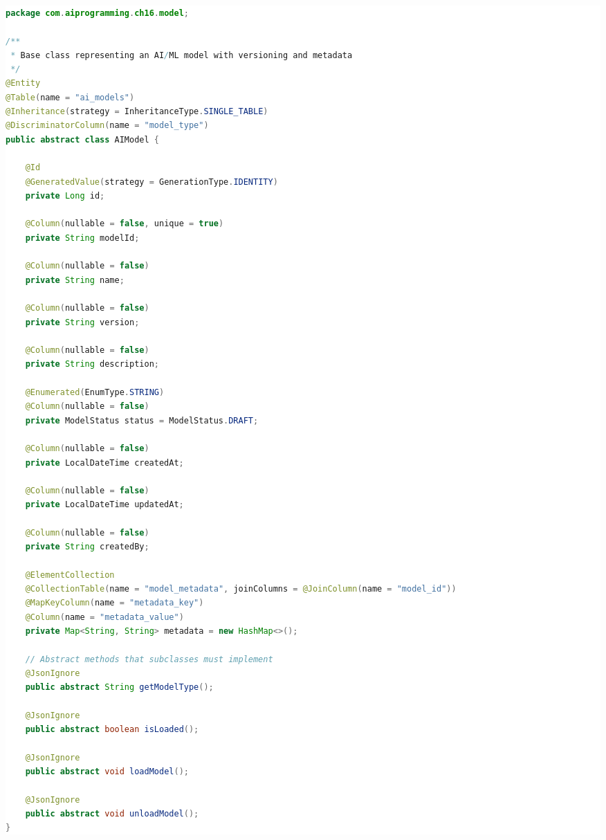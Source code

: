 ```java
package com.aiprogramming.ch16.model;

/**
 * Base class representing an AI/ML model with versioning and metadata
 */
@Entity
@Table(name = "ai_models")
@Inheritance(strategy = InheritanceType.SINGLE_TABLE)
@DiscriminatorColumn(name = "model_type")
public abstract class AIModel {

    @Id
    @GeneratedValue(strategy = GenerationType.IDENTITY)
    private Long id;

    @Column(nullable = false, unique = true)
    private String modelId;

    @Column(nullable = false)
    private String name;

    @Column(nullable = false)
    private String version;

    @Column(nullable = false)
    private String description;

    @Enumerated(EnumType.STRING)
    @Column(nullable = false)
    private ModelStatus status = ModelStatus.DRAFT;

    @Column(nullable = false)
    private LocalDateTime createdAt;

    @Column(nullable = false)
    private LocalDateTime updatedAt;

    @Column(nullable = false)
    private String createdBy;

    @ElementCollection
    @CollectionTable(name = "model_metadata", joinColumns = @JoinColumn(name = "model_id"))
    @MapKeyColumn(name = "metadata_key")
    @Column(name = "metadata_value")
    private Map<String, String> metadata = new HashMap<>();

    // Abstract methods that subclasses must implement
    @JsonIgnore
    public abstract String getModelType();

    @JsonIgnore
    public abstract boolean isLoaded();

    @JsonIgnore
    public abstract void loadModel();

    @JsonIgnore
    public abstract void unloadModel();
}
```
